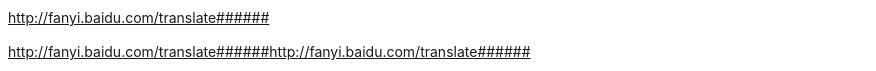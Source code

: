 <http://fanyi.baidu.com/translate######>

<http://fanyi.baidu.com/translate######><http://fanyi.baidu.com/translate######>

[^9_Wen-Final_1]: As cited in Zexin Ma. ‘Personal Image Construction and
    Communication Effect in Dating Sites’, News World, 9 (2012): 124.

[^9_Wen-Final_2]: As cited in Yifan Mu. ‘The Jiayuan Went to IPO Profit Model Was
    into a Bottleneck’, China Business News, 25 April 2011: B03.

[^9_Wen-Final_3]: Sino Tech, ‘*Shiji Jiayuan Xuanbu Wangzhan Zhuce Yonghu Shuliang
    Chao 1 Yi* (Jiayuan.com Announces Registered User Accounts Surpass
    100 Million)’, 14 January 2014,
    http://tech.sina.com.cn/i/2014-01-14/19309096326.shtml

[^9_Wen-Final_4]: Xiaoying Wu. ‘The Dating Sites: "Sweet" Industrial Predicament and
    Outlet’, Sichuan Provincial Academy of Social Sciences, (2009) 38.

[^9_Wen-Final_5]: The fee of 499 yuan is equivalent to the monthly food cost for one
    person living in a medium-sized city in China.

[^9_Wen-Final_6]: Fengtao Li and Xujie Wang, ‘The Traditional Mode Met Bottleneck,
    Three Dating Site Run into the Deep Era’, Chinese Economic Weekly Z1
    (2013) 76.

[^9_Wen-Final_7]: For example, the free dating platform of Renren, Sina Weibo and
    other social networking sites. In China, Renren is a real social
    website like Facebook. Sina Weibo is another social network service
    like Twitter.

[^9_Wen-Final_8]: iResearch, ‘129 Million Active Users Monthly: How to Estimate the
    Value of Sina Weibo’, 15 March 2014,
    <http://web2.iresearch.cn/weibo/20140315/228594.shtml>.

[^9_Wen-Final_9]: Lei Li, ‘Dating Sites Started the New User Battle’, China Business
    Journal, 12 March 2012: E02.

[^9_Wen-Final_10]: Portal web refers to comprehensive Internet information resources
    and provides relevant information service of the application system.

[^9_Wen-Final_11]: Vertical website refers to a certain industry professional
    website, refers to the profound development trend of
    industry-specific site.

[^9_Wen-Final_12]: Navigation website refers to a collection of many web sites, to
    classify the websites according to certain conditions.

[^9_Wen-Final_13]: Lei Li, ‘Dating Sites Started the New User Battle’.

[^9_Wen-Final_14]: Xiaobo Chen, ‘The Micro Film: A Visual Culture Transmutation of
    Concept First’, Contemporary Cinema, 10(2013): 199.

[^9_Wen-Final_15]: A line in the ad.

[^9_Wen-Final_16]: Kugou.com is a popular website for music and entertainment in
    China.

[^9_Wen-Final_17]: Valerie M. Hudson and Andrea M. Den Boer, ‘“Bare Branches” and
    Danger in Asia’, The Washington Post, 4 July, 2004,
    <http://www.washingtonpost.com/wp-dyn/articles/A24761-2004Jul2.html>

[^9_Wen-Final_18]: National Bureau of Statistics of the People’s Republic of China,
    ‘Hubei Population Development Characteristics and Future Prospects
    in the 10th Five-Year Plan’, 24 May 2006,
    <http://www.stats.gov.cn/ztjc/ztfx/dfxx/200605/t20060522\_32504.html>

[^9_Wen-Final_19]: Taobao.com started in 2003. It is the biggest auction website and
    online transaction platform in China.

[^9_Wen-Final_20]: Translated by the author.

[^9_Wen-Final_21]: iResearch, ‘Jiayuan.com: “Bare Branch Revolution” Viral
    Marketing’, 28 February 2012,
    <http://www.cnadtop.com/brand/superBrands/2012/2/28/ab6afb02-ef91-4c34-a17d-8bae677182c6.htm>

[^9_Wen-Final_22]: Golden Mouse, ‘Jiayuan.com implanted *Romance in Car* 9 April
    2013,
    <http://huaban.com/pins/57147465/\#zoom/?&\_suid=14099977042960615623123715092>

[^9_Wen-Final_23]: Translated by the author.

[^9_Wen-Final_24]: Donews, ‘Baihe’s Micro Film: IT Male Need the Counteroffensive
    Courage in Love and Marriage’, 24 October 2012,
    <http://www.donews.com/net/201210/1683363.shtm>

[^9_Wen-Final_25]: Lines in the advertisement, translated by the author.

[^9_Wen-Final_26]: Translated by the author.

[^9_Wen-Final_27]: *China Internet Weekly* was founded in Beijing in 1998,
    accompanied by China Internet industry. It is one of the China
    Internet and IT industry's most successful leading business magazines
    at present.


[^9_Wen-Final_28]: Translated by the author.
[^9_Wen-Final_29]: Translated by the author.
[^9_Wen-Final_30]: These three ad names are translated by the author.
[^9_Wen-Final_31]: Lisa Rofel, *Desiring China: Experiments in Neoliberalism, Sexuality, and Public Culture*, Duke Univeristy Press, 2007.
[^9_Wen-Final_32]: Ruoxi Lin, ‘The Dating Sites, Confused of the Fiancee’, China
[^9_Wen-Final_33]:  Lin, ‘The Dating Sites, Confused of the Fiancee’.